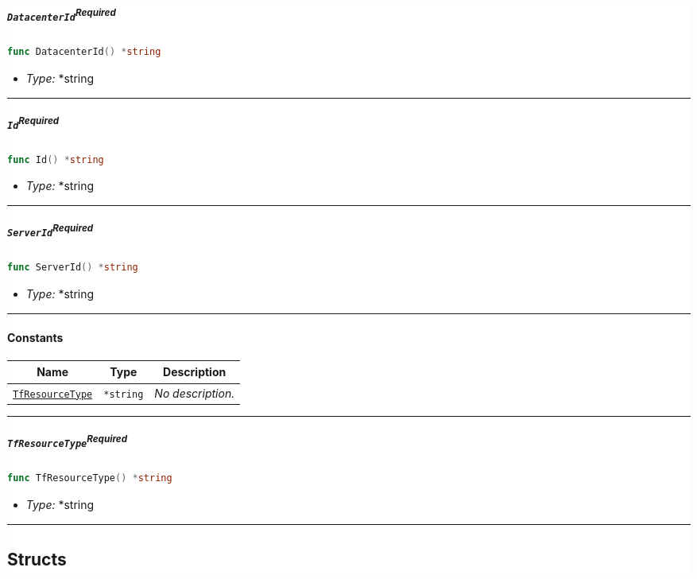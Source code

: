 
##### `DatacenterId`<sup>Required</sup> <a name="DatacenterId" id="@cdktf/provider-ionoscloud.serverBootDeviceSelection.ServerBootDeviceSelection.property.datacenterId"></a>

```go
func DatacenterId() *string
```

- *Type:* *string

---

##### `Id`<sup>Required</sup> <a name="Id" id="@cdktf/provider-ionoscloud.serverBootDeviceSelection.ServerBootDeviceSelection.property.id"></a>

```go
func Id() *string
```

- *Type:* *string

---

##### `ServerId`<sup>Required</sup> <a name="ServerId" id="@cdktf/provider-ionoscloud.serverBootDeviceSelection.ServerBootDeviceSelection.property.serverId"></a>

```go
func ServerId() *string
```

- *Type:* *string

---

#### Constants <a name="Constants" id="Constants"></a>

| **Name** | **Type** | **Description** |
| --- | --- | --- |
| <code><a href="#@cdktf/provider-ionoscloud.serverBootDeviceSelection.ServerBootDeviceSelection.property.tfResourceType">TfResourceType</a></code> | <code>*string</code> | *No description.* |

---

##### `TfResourceType`<sup>Required</sup> <a name="TfResourceType" id="@cdktf/provider-ionoscloud.serverBootDeviceSelection.ServerBootDeviceSelection.property.tfResourceType"></a>

```go
func TfResourceType() *string
```

- *Type:* *string

---

## Structs <a name="Structs" id="Structs"></a>
